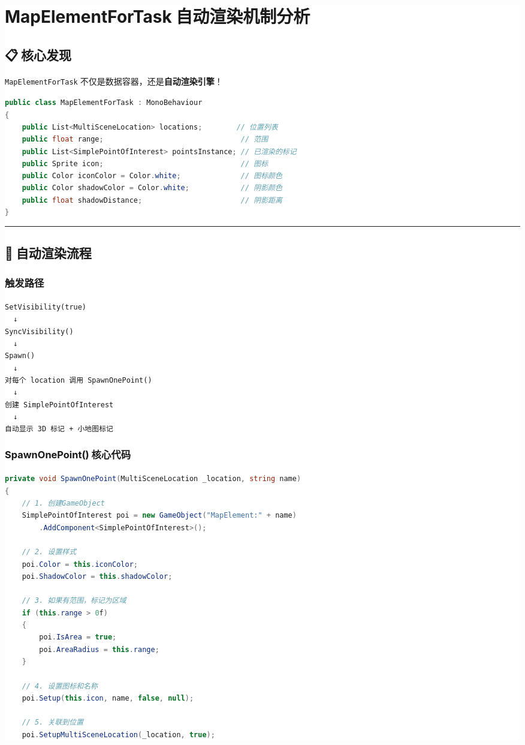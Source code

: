 # MapElementForTask 自动渲染机制分析

## 📋 核心发现

`MapElementForTask` 不仅是数据容器，还是**自动渲染引擎**！

```csharp
public class MapElementForTask : MonoBehaviour
{
    public List<MultiSceneLocation> locations;        // 位置列表
    public float range;                                // 范围
    public List<SimplePointOfInterest> pointsInstance; // 已渲染的标记
    public Sprite icon;                                // 图标
    public Color iconColor = Color.white;              // 图标颜色
    public Color shadowColor = Color.white;            // 阴影颜色
    public float shadowDistance;                       // 阴影距离
}
```

---

## 🔄 自动渲染流程

### 触发路径
```
SetVisibility(true)
  ↓
SyncVisibility()
  ↓
Spawn()
  ↓
对每个 location 调用 SpawnOnePoint()
  ↓
创建 SimplePointOfInterest
  ↓
自动显示 3D 标记 + 小地图标记
```

### SpawnOnePoint() 核心代码
```csharp
private void SpawnOnePoint(MultiSceneLocation _location, string name)
{
    // 1. 创建GameObject
    SimplePointOfInterest poi = new GameObject("MapElement:" + name)
        .AddComponent<SimplePointOfInterest>();
    
    // 2. 设置样式
    poi.Color = this.iconColor;
    poi.ShadowColor = this.shadowColor;
    
    // 3. 如果有范围，标记为区域
    if (this.range > 0f)
    {
        poi.IsArea = true;
        poi.AreaRadius = this.range;
    }
    
    // 4. 设置图标和名称
    poi.Setup(this.icon, name, false, null);
    
    // 5. 关联到位置
    poi.SetupMultiSceneLocation(_location, true);
```